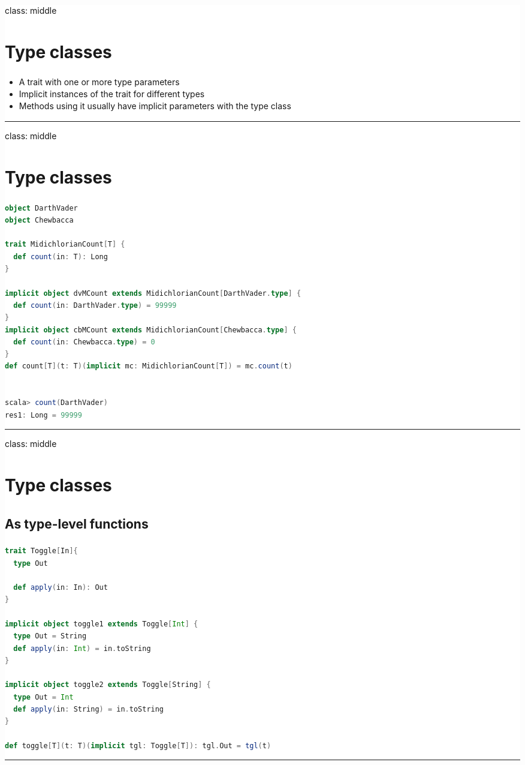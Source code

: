 class: middle

# Type classes

- A trait with one or more type parameters
- Implicit instances of the trait for different types
- Methods using it usually have implicit parameters with the type class

---
class: middle

# Type classes

```scala
object DarthVader
object Chewbacca

trait MidichlorianCount[T] {
  def count(in: T): Long
}

implicit object dvMCount extends MidichlorianCount[DarthVader.type] {
  def count(in: DarthVader.type) = 99999
}
implicit object cbMCount extends MidichlorianCount[Chewbacca.type] {
  def count(in: Chewbacca.type) = 0
}
def count[T](t: T)(implicit mc: MidichlorianCount[T]) = mc.count(t)


scala> count(DarthVader)
res1: Long = 99999
```

---
class: middle

# Type classes
## As type-level functions

```scala
trait Toggle[In]{
  type Out

  def apply(in: In): Out
}

implicit object toggle1 extends Toggle[Int] {
  type Out = String
  def apply(in: Int) = in.toString
}

implicit object toggle2 extends Toggle[String] {
  type Out = Int
  def apply(in: String) = in.toString
}

def toggle[T](t: T)(implicit tgl: Toggle[T]): tgl.Out = tgl(t)
```

---